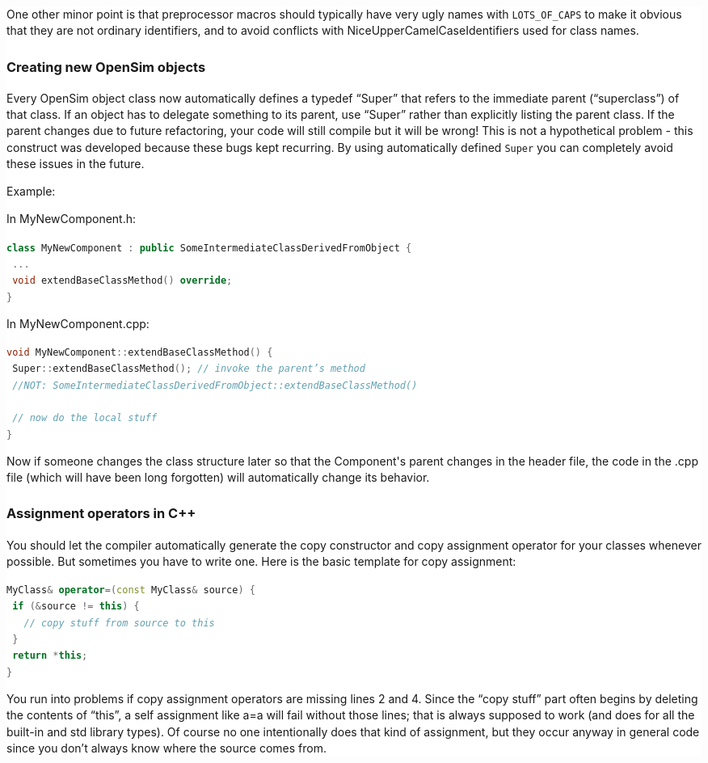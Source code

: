 One other minor point is that preprocessor macros should typically have very ugly names with `LOTS_OF_CAPS` to make it obvious that they are not ordinary identifiers, and to avoid conflicts with NiceUpperCamelCaseIdentifiers used for class names.

### Creating new OpenSim objects

Every OpenSim object class now automatically defines a typedef “Super” that refers to the immediate parent (“superclass”) of that class. If an object has to delegate something to its parent, use “Super” rather than explicitly listing the parent class. If the parent changes due to future refactoring, your code will still compile but it will be wrong! This is not a hypothetical problem - this construct was developed because these bugs kept recurring. By using automatically defined `Super` you can completely avoid these issues in the future.

Example:

In MyNewComponent.h:

```cpp
class MyNewComponent : public SomeIntermediateClassDerivedFromObject {
 ...
 void extendBaseClassMethod() override;
}
```

In MyNewComponent.cpp:

```cpp
void MyNewComponent::extendBaseClassMethod() {
 Super::extendBaseClassMethod(); // invoke the parent’s method
 //NOT: SomeIntermediateClassDerivedFromObject::extendBaseClassMethod()

 // now do the local stuff
}
```

Now if someone changes the class structure later so that the Component's parent changes in the header file, the code in the .cpp file (which will have been long forgotten) will automatically change its behavior.

### Assignment operators in C++

You should let the compiler automatically generate the copy constructor and copy assignment operator for your classes whenever possible. But sometimes you have to write one. Here is the basic template for copy assignment:


```cpp
MyClass& operator=(const MyClass& source) {
 if (&source != this) {
   // copy stuff from source to this
 }
 return *this;
}
```

You run into problems if copy assignment operators are missing lines 2 and 4. Since the “copy stuff” part often begins by deleting the contents of “this”, a self assignment like a=a will fail without those lines; that is always supposed to work (and does for all the built-in and std library types). Of course no one intentionally does that kind of assignment, but they occur anyway in general code since you don’t always know where the source comes from.
